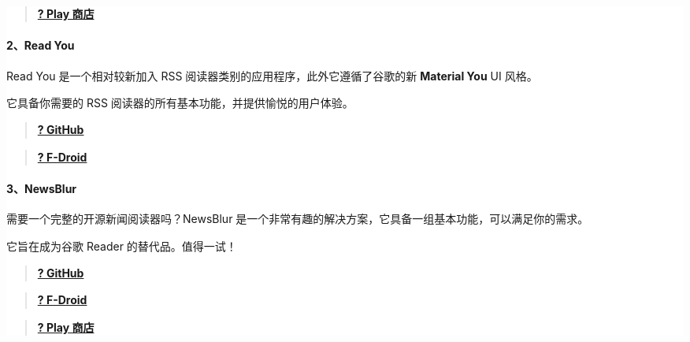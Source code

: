 

> 
> **[? Play 商店](https://play.google.com/store/apps/details?id=com.nononsenseapps.feeder.play)**
> 
> 
> 


#### 2、Read You


Read You 是一个相对较新加入 RSS 阅读器类别的应用程序，此外它遵循了谷歌的新 **Material You** UI 风格。


它具备你需要的 RSS 阅读器的所有基本功能，并提供愉悦的用户体验。



> 
> **[? GitHub](https://github.com/Ashinch/ReadYou)**
> 
> 
> 



> 
> **[? F-Droid](https://f-droid.org/packages/me.ash.reader/)**
> 
> 
> 


#### 3、NewsBlur


需要一个完整的开源新闻阅读器吗？NewsBlur 是一个非常有趣的解决方案，它具备一组基本功能，可以满足你的需求。


它旨在成为谷歌 Reader 的替代品。值得一试！



> 
> **[? GitHub](https://github.com/samuelclay/NewsBlur)**
> 
> 
> 



> 
> **[? F-Droid](https://f-droid.org/packages/com.newsblur/)**
> 
> 
> 



> 
> **[? Play 商店](https://play.google.com/store/apps/details?id=com.newsblur)**
> 
> 
> 
